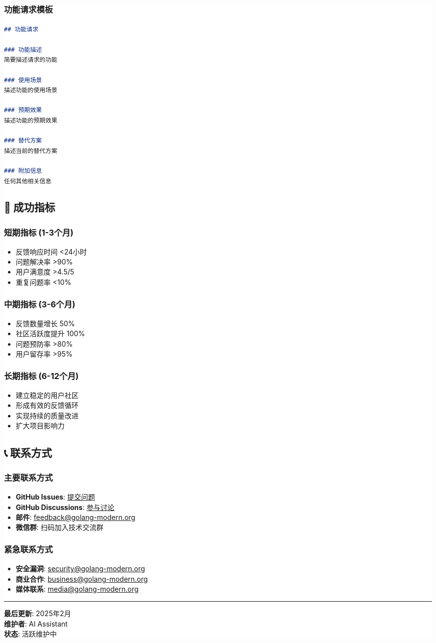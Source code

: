 ### 功能请求模板

```markdown
## 功能请求

### 功能描述
简要描述请求的功能

### 使用场景
描述功能的使用场景

### 预期效果
描述功能的预期效果

### 替代方案
描述当前的替代方案

### 附加信息
任何其他相关信息
```

## 🎯 成功指标

### 短期指标 (1-3个月)

- 反馈响应时间 <24小时
- 问题解决率 >90%
- 用户满意度 >4.5/5
- 重复问题率 <10%

### 中期指标 (3-6个月)

- 反馈数量增长 50%
- 社区活跃度提升 100%
- 问题预防率 >80%
- 用户留存率 >95%

### 长期指标 (6-12个月)

- 建立稳定的用户社区
- 形成有效的反馈循环
- 实现持续的质量改进
- 扩大项目影响力

## 📞 联系方式

### 主要联系方式

- **GitHub Issues**: [提交问题](https://github.com/your-repo/issues)
- **GitHub Discussions**: [参与讨论](https://github.com/your-repo/discussions)
- **邮件**: <feedback@golang-modern.org>
- **微信群**: 扫码加入技术交流群

### 紧急联系方式

- **安全漏洞**: <security@golang-modern.org>
- **商业合作**: <business@golang-modern.org>
- **媒体联系**: <media@golang-modern.org>

---

**最后更新**: 2025年2月  
**维护者**: AI Assistant  
**状态**: 活跃维护中
